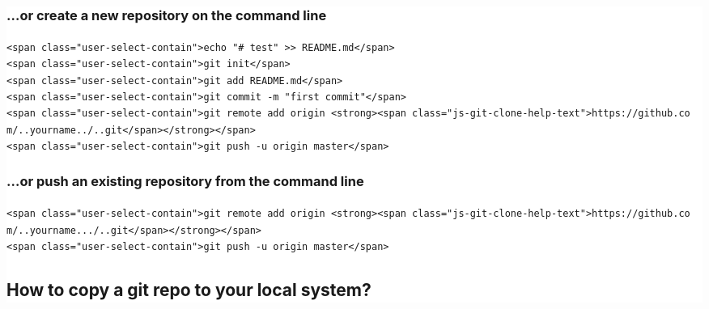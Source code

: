 












### …or create a new repository on the command line






    
    <span class="user-select-contain">echo "# test" >> README.md</span>
    <span class="user-select-contain">git init</span>
    <span class="user-select-contain">git add README.md</span>
    <span class="user-select-contain">git commit -m "first commit"</span>
    <span class="user-select-contain">git remote add origin <strong><span class="js-git-clone-help-text">https://github.com/..yourname../..git</span></strong></span>
    <span class="user-select-contain">git push -u origin master</span>
    














### 




### …or push an existing repository from the command line






    
    <span class="user-select-contain">git remote add origin <strong><span class="js-git-clone-help-text">https://github.com/..yourname.../..git</span></strong></span>
    <span class="user-select-contain">git push -u origin master</span>













## How to copy a git repo to your local system?


